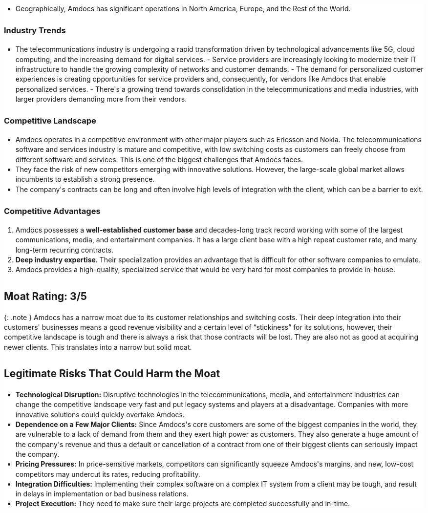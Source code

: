 * Geographically, Amdocs has significant operations in North America, Europe, and the Rest of the World. 

### Industry Trends

   - The telecommunications industry is undergoing a rapid transformation driven by technological advancements like 5G, cloud computing, and the increasing demand for digital services.
    - Service providers are increasingly looking to modernize their IT infrastructure to handle the growing complexity of networks and customer demands.
    - The demand for personalized customer experiences is creating opportunities for service providers and, consequently, for vendors like Amdocs that enable personalized services.
    - There's a growing trend towards consolidation in the telecommunications and media industries, with larger providers demanding more from their vendors.
  
### Competitive Landscape

*   Amdocs operates in a competitive environment with other major players such as Ericsson and Nokia. The telecommunications software and services industry is mature and competitive, with low switching costs as customers can freely choose from different software and services. This is one of the biggest challenges that Amdocs faces. 
*   They face the risk of new competitors emerging with innovative solutions. However, the large-scale global market allows incumbents to establish a strong presence.
*  The company's contracts can be long and often involve high levels of integration with the client, which can be a barrier to exit.

### Competitive Advantages

1.  Amdocs possesses  a **well-established customer base** and decades-long track record working with some of the largest communications, media, and entertainment companies. It has a large client base with a high repeat customer rate, and many long-term recurring contracts. 
2. **Deep industry expertise**. Their specialization provides an advantage that is difficult for other software companies to emulate.
3. Amdocs provides a high-quality, specialized service that would be very hard for most companies to provide in-house.

## Moat Rating: 3/5
{: .note }
Amdocs has a narrow moat due to its customer relationships and switching costs. Their deep integration into their customers' businesses means a good revenue visibility and a certain level of “stickiness” for its solutions, however, their competitive landscape is tough and there is always a risk that those contracts will be lost. They are also not as good at acquiring newer clients. This translates into a narrow but solid moat.

## Legitimate Risks That Could Harm the Moat
* **Technological Disruption:** Disruptive technologies in the telecommunications, media, and entertainment industries can change the competitive landscape very fast and put legacy systems and players at a disadvantage. Companies with more innovative solutions could quickly overtake Amdocs. 
*   **Dependence on a Few Major Clients:** Since Amdocs's core customers are some of the biggest companies in the world, they are vulnerable to a lack of demand from them and they exert high power as customers. They also generate a huge amount of the company's revenue and thus a default or cancellation of a contract from one of their biggest clients can seriously impact the company.
*   **Pricing Pressures:** In price-sensitive markets, competitors can significantly squeeze Amdocs's margins, and new, low-cost competitors may undercut its rates, reducing profitability.
*   **Integration Difficulties:** Implementing their complex software on a complex IT system from a client may be tough, and result in delays in implementation or bad business relations.
* **Project Execution:** They need to make sure their large projects are completed successfully and in-time.

